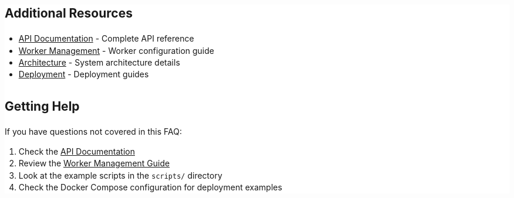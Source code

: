 ## Additional Resources

- [API Documentation](API.md) - Complete API reference
- [Worker Management](WORKER_MANAGEMENT.md) - Worker configuration guide
- [Architecture](ARCHITECTURE.md) - System architecture details
- [Deployment](DEPLOYMENT.md) - Deployment guides

## Getting Help

If you have questions not covered in this FAQ:

1. Check the [API Documentation](API.md)
2. Review the [Worker Management Guide](WORKER_MANAGEMENT.md)
3. Look at the example scripts in the `scripts/` directory
4. Check the Docker Compose configuration for deployment examples
